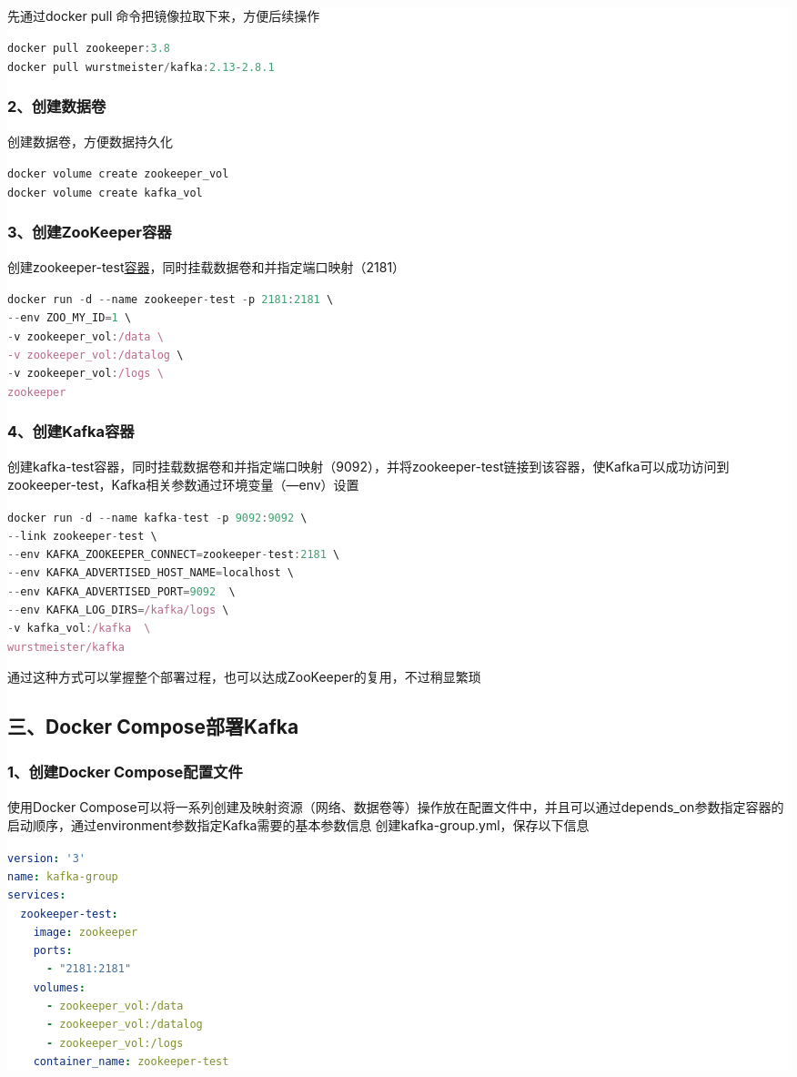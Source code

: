 先通过docker pull 命令把镜像拉取下来，方便后续操作

```javascript
docker pull zookeeper:3.8
docker pull wurstmeister/kafka:2.13-2.8.1
```

### 2、创建数据卷

创建数据卷，方便数据持久化

```javascript
docker volume create zookeeper_vol
docker volume create kafka_vol
```

### 3、创建ZooKeeper容器

创建zookeeper-test[容器](https://cloud.tencent.com/product/tke?from_column=20065&from=20065)，同时挂载数据卷和并指定端口映射（2181）

```javascript
docker run -d --name zookeeper-test -p 2181:2181 \
--env ZOO_MY_ID=1 \
-v zookeeper_vol:/data \
-v zookeeper_vol:/datalog \
-v zookeeper_vol:/logs \
zookeeper
```

### 4、创建Kafka容器

创建kafka-test容器，同时挂载数据卷和并指定端口映射（9092），并将zookeeper-test链接到该容器，使Kafka可以成功访问到zookeeper-test，Kafka相关参数通过环境变量（—env）设置

```javascript
docker run -d --name kafka-test -p 9092:9092 \
--link zookeeper-test \
--env KAFKA_ZOOKEEPER_CONNECT=zookeeper-test:2181 \
--env KAFKA_ADVERTISED_HOST_NAME=localhost \
--env KAFKA_ADVERTISED_PORT=9092  \
--env KAFKA_LOG_DIRS=/kafka/logs \
-v kafka_vol:/kafka  \
wurstmeister/kafka
```

通过这种方式可以掌握整个部署过程，也可以达成ZooKeeper的复用，不过稍显繁琐

## 三、Docker Compose部署Kafka

### 1、创建Docker Compose配置文件

使用Docker Compose可以将一系列创建及映射资源（网络、数据卷等）操作放在配置文件中，并且可以通过depends_on参数指定容器的启动顺序，通过environment参数指定Kafka需要的基本参数信息 创建kafka-group.yml，保存以下信息

```yaml
version: '3'
name: kafka-group
services:
  zookeeper-test:
    image: zookeeper
    ports:
      - "2181:2181"
    volumes:
      - zookeeper_vol:/data
      - zookeeper_vol:/datalog
      - zookeeper_vol:/logs
    container_name: zookeeper-test
```